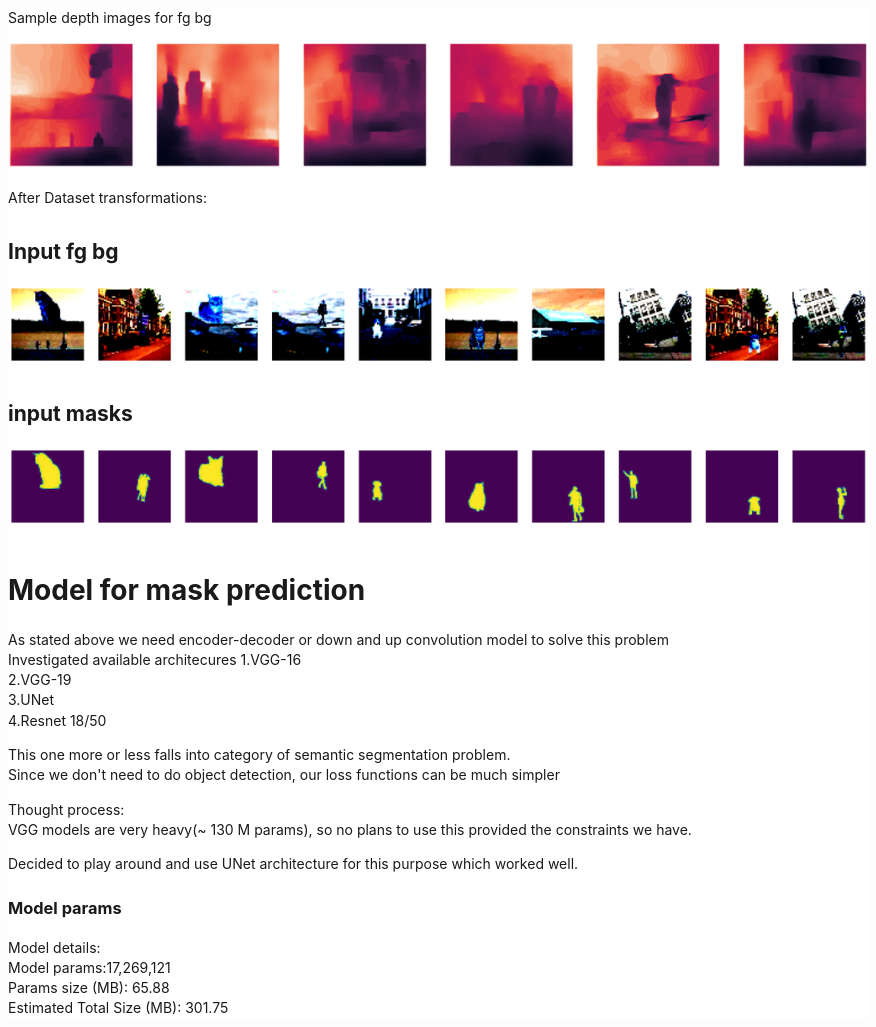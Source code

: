 Sample depth images for fg bg 

![image](https://github.com/gmrammohan15/EVA4/blob/master/S15A-Assignment/dd_model_output_readme.png)

After Dataset transformations:

## Input fg bg
![image](https://github.com/gmrammohan15/EVA4/blob/master/S15-FinalAssignment-MaskDepth/datasets/images/input_fg_bg_transfotmed.png)

## input masks
![image](https://github.com/gmrammohan15/EVA4/blob/master/S15-FinalAssignment-MaskDepth/datasets/images/input_gt_mask.png)


# Model for mask prediction
As stated above we need encoder-decoder or down and up convolution model to solve this problem \
Investigated available architecures 
1.VGG-16 \
2.VGG-19 \
3.UNet \
4.Resnet 18/50 

This one more or less falls into category of semantic segmentation problem.\
Since we don't need to do object detection, our loss functions can be much simpler 

Thought process: \
VGG models are very heavy(~ 130 M params), so no plans to use this provided the constraints we have. 

Decided to play around and use UNet architecture for this purpose which worked well. 

### Model params
Model details:\
Model params:17,269,121 \
Params size (MB): 65.88 \
Estimated Total Size (MB): 301.75 
